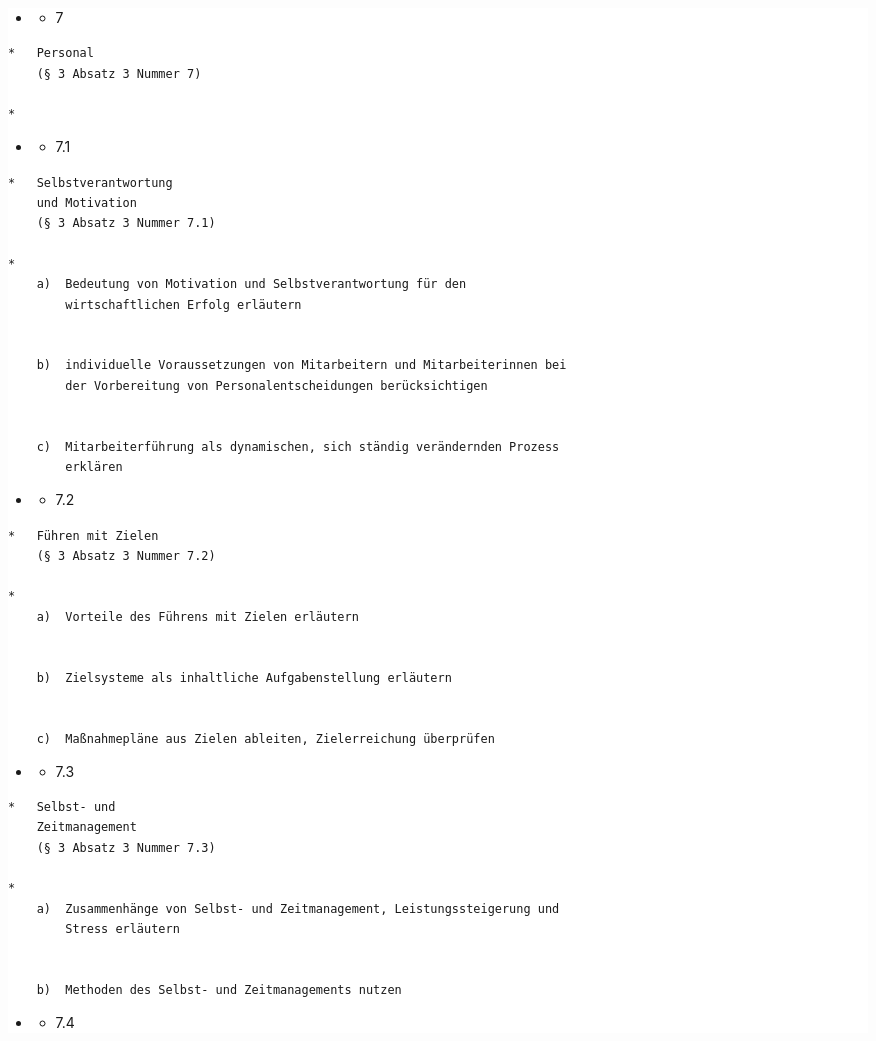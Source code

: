 
*    *   7

    *   Personal
        (§ 3 Absatz 3 Nummer 7)

    *

*    *   7.1

    *   Selbstverantwortung
        und Motivation
        (§ 3 Absatz 3 Nummer 7.1)

    *
        a)  Bedeutung von Motivation und Selbstverantwortung für den
            wirtschaftlichen Erfolg erläutern


        b)  individuelle Voraussetzungen von Mitarbeitern und Mitarbeiterinnen bei
            der Vorbereitung von Personalentscheidungen berücksichtigen


        c)  Mitarbeiterführung als dynamischen, sich ständig verändernden Prozess
            erklären





*    *   7.2

    *   Führen mit Zielen
        (§ 3 Absatz 3 Nummer 7.2)

    *
        a)  Vorteile des Führens mit Zielen erläutern


        b)  Zielsysteme als inhaltliche Aufgabenstellung erläutern


        c)  Maßnahmepläne aus Zielen ableiten, Zielerreichung überprüfen





*    *   7.3

    *   Selbst- und
        Zeitmanagement
        (§ 3 Absatz 3 Nummer 7.3)

    *
        a)  Zusammenhänge von Selbst- und Zeitmanagement, Leistungssteigerung und
            Stress erläutern


        b)  Methoden des Selbst- und Zeitmanagements nutzen





*    *   7.4

